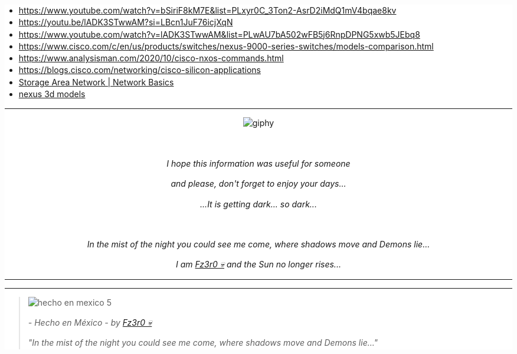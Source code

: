 - https://www.youtube.com/watch?v=bSiriF8kM7E&list=PLxyr0C_3Ton2-AsrD2iMdQ1mV4bqae8kv
- https://youtu.be/lADK3STwwAM?si=LBcn1JuF76icjXqN
- https://www.youtube.com/watch?v=lADK3STwwAM&list=PLwAU7bA502wFB5j6RnpDPNG5xwb5JEbq8
- https://www.cisco.com/c/en/us/products/switches/nexus-9000-series-switches/models-comparison.html
- https://www.analysisman.com/2020/10/cisco-nxos-commands.html
- https://blogs.cisco.com/networking/cisco-silicon-applications
- [Storage Area Network | Network Basics](https://www.youtube.com/watch?v=Pu4b8K0BQ9Y)
- [nexus 3d models](https://3dwarehouse.sketchup.com/model/bef13e428c6cd55551671562753435f/Cisco-Nexus-N7K-switch?hl=es)



  
---

<span align="center"> <p align="center"> ![giphy](https://user-images.githubusercontent.com/94720207/166587250-292d9a9f-e590-4c25-a678-d457e2268e85.gif) </p> </span> 



&nbsp;

<span align="center"> <p align="center"> _I hope this information was useful for someone_ </p> </span> 
<span align="center"> <p align="center"> _and please, don't forget to enjoy your days..._ </p> </span> 
<span align="center"> <p align="center"> _...It is getting dark... so dark..._ </p> </span> 

&nbsp;

<span align="center"> <p align="center"> _In the mist of the night you could see me come, where shadows move and Demons lie..._ </p> </span> 
<span align="center"> <p align="center"> _I am [Fz3r0 💀](https://github.com/Fz3r0/) and the Sun no longer rises..._ </p> </span> 

---






---

> ![hecho en mexico 5](https://user-images.githubusercontent.com/94720207/166068790-fa1f243d-2db9-4810-a6e4-eb3c4ad23700.png)
>
> _- Hecho en México - by [Fz3r0 💀](https://github.com/Fz3r0/)_  
>
> _"In the mist of the night you could see me come, where shadows move and Demons lie..."_ 

